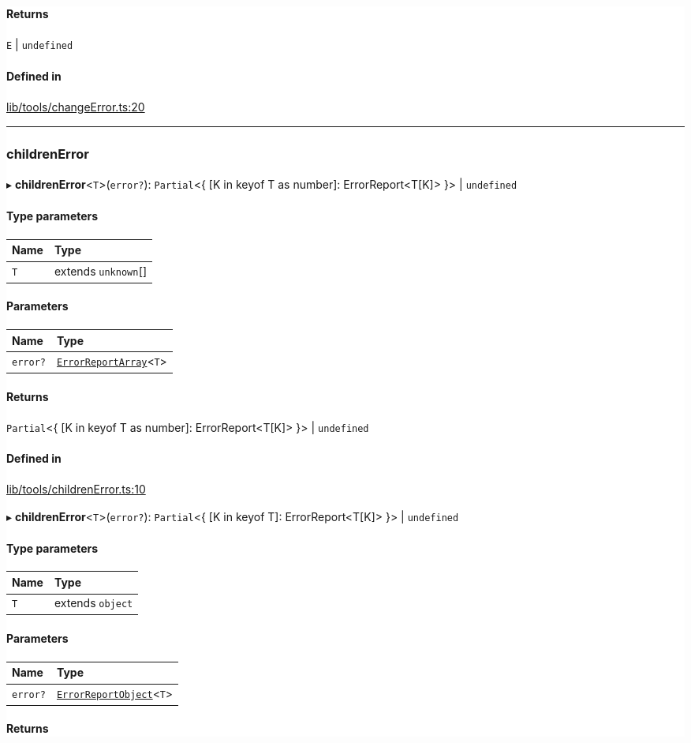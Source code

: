 #### Returns

`E` \| `undefined`

#### Defined in

[lib/tools/changeError.ts:20](https://github.com/nevoland/realue/blob/bb4e697/lib/tools/changeError.ts#L20)

___

### childrenError

▸ **childrenError**\<`T`\>(`error?`): `Partial`\<\{ [K in keyof T as number]: ErrorReport\<T[K]\> }\> \| `undefined`

#### Type parameters

| Name | Type |
| :------ | :------ |
| `T` | extends `unknown`[] |

#### Parameters

| Name | Type |
| :------ | :------ |
| `error?` | [`ErrorReportArray`](README.md#errorreportarray)\<`T`\> |

#### Returns

`Partial`\<\{ [K in keyof T as number]: ErrorReport\<T[K]\> }\> \| `undefined`

#### Defined in

[lib/tools/childrenError.ts:10](https://github.com/nevoland/realue/blob/bb4e697/lib/tools/childrenError.ts#L10)

▸ **childrenError**\<`T`\>(`error?`): `Partial`\<\{ [K in keyof T]: ErrorReport\<T[K]\> }\> \| `undefined`

#### Type parameters

| Name | Type |
| :------ | :------ |
| `T` | extends `object` |

#### Parameters

| Name | Type |
| :------ | :------ |
| `error?` | [`ErrorReportObject`](README.md#errorreportobject)\<`T`\> |

#### Returns
